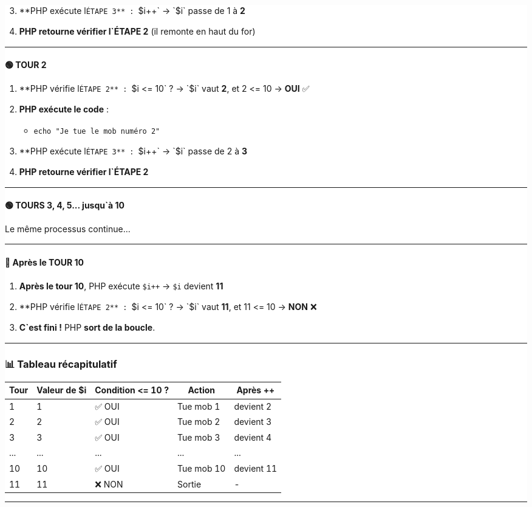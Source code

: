 3. **PHP exécute l`ÉTAPE 3** : `$i++`
   → `$i` passe de 1 à **2**

4. **PHP retourne vérifier l`ÉTAPE 2** (il remonte en haut du for)

---

#### 🟢 **TOUR 2**

1. **PHP vérifie l`ÉTAPE 2** : `$i <= 10` ?
   → `$i` vaut **2**, et 2 <= 10 → **OUI** ✅

2. **PHP exécute le code** :
   - `echo "Je tue le mob numéro 2"`

3. **PHP exécute l`ÉTAPE 3** : `$i++`
   → `$i` passe de 2 à **3**

4. **PHP retourne vérifier l`ÉTAPE 2**

---

#### 🟢 **TOURS 3, 4, 5... jusqu`à 10**

Le même processus continue...

---

#### 🔴 **Après le TOUR 10**

1. **Après le tour 10**, PHP exécute `$i++`
   → `$i` devient **11**

2. **PHP vérifie l`ÉTAPE 2** : `$i <= 10` ?
   → `$i` vaut **11**, et 11 <= 10 → **NON** ❌

3. **C`est fini !** PHP **sort de la boucle**.

---

### 📊 Tableau récapitulatif

| Tour | Valeur de $i | Condition <= 10 ? | Action | Après ++ |
|------|--------------|-------------------|--------|----------|
| 1 | 1 | ✅ OUI | Tue mob 1 | devient 2 |
| 2 | 2 | ✅ OUI | Tue mob 2 | devient 3 |
| 3 | 3 | ✅ OUI | Tue mob 3 | devient 4 |
| ... | ... | ... | ... | ... |
| 10 | 10 | ✅ OUI | Tue mob 10 | devient 11 |
| 11 | 11 | ❌ NON | Sortie | - |

---
